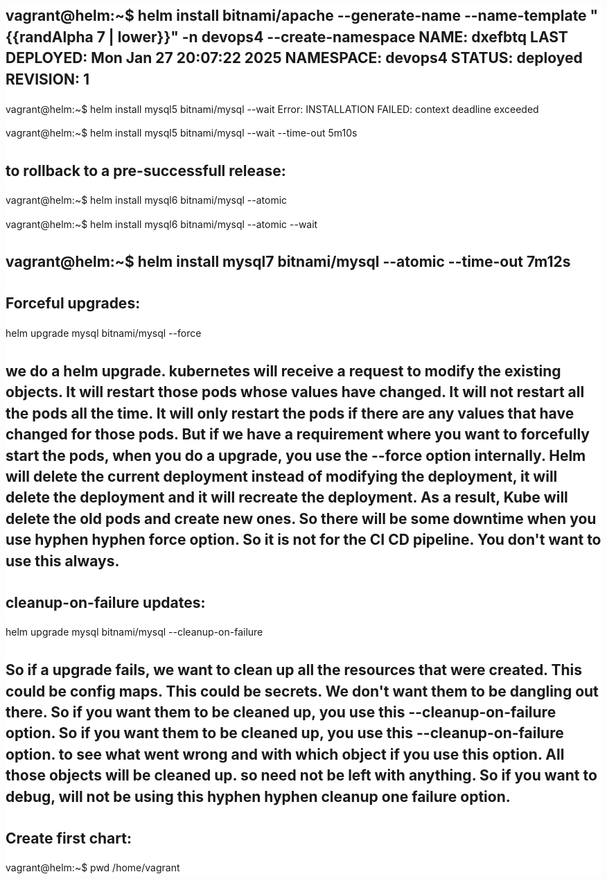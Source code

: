 vagrant@helm:~$ helm install bitnami/apache --generate-name --name-template "{{randAlpha 7 | lower}}" -n devops4 --create-namespace
NAME: dxefbtq
LAST DEPLOYED: Mon Jan 27 20:07:22 2025
NAMESPACE: devops4
STATUS: deployed
REVISION: 1
--------------------------------------------
vagrant@helm:~$ helm install mysql5 bitnami/mysql --wait
Error: INSTALLATION FAILED: context deadline exceeded

vagrant@helm:~$ helm install mysql5 bitnami/mysql --wait --time-out 5m10s

to rollback to a pre-successfull release:
---------------------------------------
vagrant@helm:~$ helm install mysql6 bitnami/mysql --atomic

vagrant@helm:~$ helm install mysql6 bitnami/mysql --atomic --wait

vagrant@helm:~$ helm install mysql7 bitnami/mysql --atomic --time-out 7m12s
--------------------------------------------------------------------
Forceful upgrades:
-----------------
helm upgrade mysql bitnami/mysql --force

we do a helm upgrade.
kubernetes will receive a request to modify the existing objects.
It will restart those pods whose values have changed.
It will not restart all the pods all the time.
It will only restart the pods if there are any values that have changed for those pods.
But if we have a requirement where you want to forcefully start the pods, when you do a upgrade, you
use the --force option internally.
Helm will delete the current deployment instead of modifying the deployment, it will delete the deployment
and it will recreate the deployment.
As a result, Kube will delete the old pods and create new ones.
So there will be some downtime when you use hyphen hyphen force option.
So it is not for the  CI CD pipeline.
You don't want to use this always.
-------------------------------------------------------------------
cleanup-on-failure updates:
--------------------------
helm upgrade mysql bitnami/mysql --cleanup-on-failure

So if a upgrade fails, we want to clean up all the resources that were created.
This could be config maps.
This could be secrets.
We don't want them to be dangling out there.
So if you want them to be cleaned up, you use this --cleanup-on-failure option.
So if you want them to be cleaned up, you use this --cleanup-on-failure option.
to see what went wrong and with which object if you use this option.
All those objects will be cleaned up.
so need not be left with anything.
So if you want to debug, will not be using this hyphen hyphen cleanup one failure option.
--------------------------------------------------------------------
Create first chart:
------------------
vagrant@helm:~$ pwd
/home/vagrant

